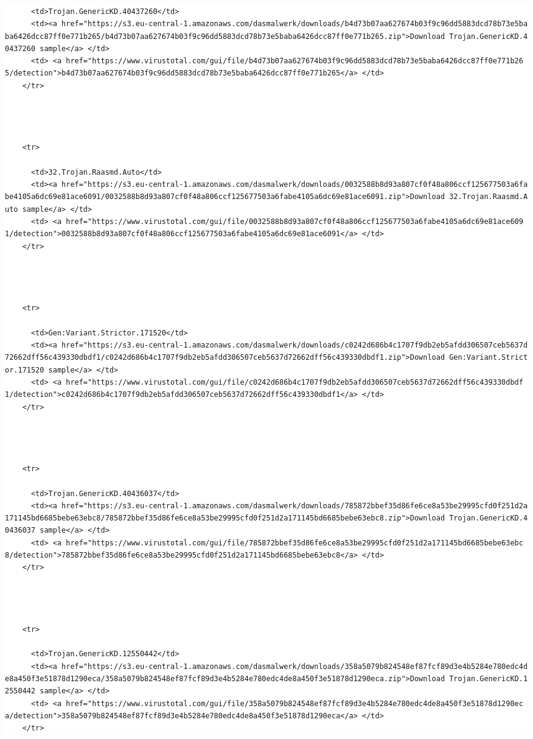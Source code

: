           <td>Trojan.GenericKD.40437260</td>
          <td><a href="https://s3.eu-central-1.amazonaws.com/dasmalwerk/downloads/b4d73b07aa627674b03f9c96dd5883dcd78b73e5baba6426dcc87ff0e771b265/b4d73b07aa627674b03f9c96dd5883dcd78b73e5baba6426dcc87ff0e771b265.zip">Download Trojan.GenericKD.40437260 sample</a> </td>
          <td> <a href="https://www.virustotal.com/gui/file/b4d73b07aa627674b03f9c96dd5883dcd78b73e5baba6426dcc87ff0e771b265/detection">b4d73b07aa627674b03f9c96dd5883dcd78b73e5baba6426dcc87ff0e771b265</a> </td>
        </tr>

        


        <tr>

          <td>32.Trojan.Raasmd.Auto</td>
          <td><a href="https://s3.eu-central-1.amazonaws.com/dasmalwerk/downloads/0032588b8d93a807cf0f48a806ccf125677503a6fabe4105a6dc69e81ace6091/0032588b8d93a807cf0f48a806ccf125677503a6fabe4105a6dc69e81ace6091.zip">Download 32.Trojan.Raasmd.Auto sample</a> </td>
          <td> <a href="https://www.virustotal.com/gui/file/0032588b8d93a807cf0f48a806ccf125677503a6fabe4105a6dc69e81ace6091/detection">0032588b8d93a807cf0f48a806ccf125677503a6fabe4105a6dc69e81ace6091</a> </td>
        </tr>

        


        <tr>

          <td>Gen:Variant.Strictor.171520</td>
          <td><a href="https://s3.eu-central-1.amazonaws.com/dasmalwerk/downloads/c0242d686b4c1707f9db2eb5afdd306507ceb5637d72662dff56c439330dbdf1/c0242d686b4c1707f9db2eb5afdd306507ceb5637d72662dff56c439330dbdf1.zip">Download Gen:Variant.Strictor.171520 sample</a> </td>
          <td> <a href="https://www.virustotal.com/gui/file/c0242d686b4c1707f9db2eb5afdd306507ceb5637d72662dff56c439330dbdf1/detection">c0242d686b4c1707f9db2eb5afdd306507ceb5637d72662dff56c439330dbdf1</a> </td>
        </tr>

        


        <tr>

          <td>Trojan.GenericKD.40436037</td>
          <td><a href="https://s3.eu-central-1.amazonaws.com/dasmalwerk/downloads/785872bbef35d86fe6ce8a53be29995cfd0f251d2a171145bd6685bebe63ebc8/785872bbef35d86fe6ce8a53be29995cfd0f251d2a171145bd6685bebe63ebc8.zip">Download Trojan.GenericKD.40436037 sample</a> </td>
          <td> <a href="https://www.virustotal.com/gui/file/785872bbef35d86fe6ce8a53be29995cfd0f251d2a171145bd6685bebe63ebc8/detection">785872bbef35d86fe6ce8a53be29995cfd0f251d2a171145bd6685bebe63ebc8</a> </td>
        </tr>

        


        <tr>

          <td>Trojan.GenericKD.12550442</td>
          <td><a href="https://s3.eu-central-1.amazonaws.com/dasmalwerk/downloads/358a5079b824548ef87fcf89d3e4b5284e780edc4de8a450f3e51878d1290eca/358a5079b824548ef87fcf89d3e4b5284e780edc4de8a450f3e51878d1290eca.zip">Download Trojan.GenericKD.12550442 sample</a> </td>
          <td> <a href="https://www.virustotal.com/gui/file/358a5079b824548ef87fcf89d3e4b5284e780edc4de8a450f3e51878d1290eca/detection">358a5079b824548ef87fcf89d3e4b5284e780edc4de8a450f3e51878d1290eca</a> </td>
        </tr>
